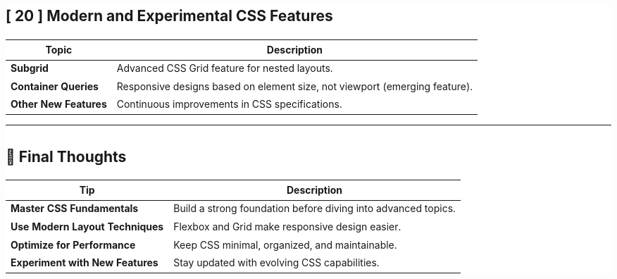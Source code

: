 
## [ 20 ] Modern and Experimental CSS Features

|Topic|Description|
|---|---|
|**Subgrid**|Advanced CSS Grid feature for nested layouts.|
|**Container Queries**|Responsive designs based on element size, not viewport (emerging feature).|
|**Other New Features**|Continuous improvements in CSS specifications.|

---

## 🌟 Final Thoughts

|Tip|Description|
|---|---|
|**Master CSS Fundamentals**|Build a strong foundation before diving into advanced topics.|
|**Use Modern Layout Techniques**|Flexbox and Grid make responsive design easier.|
|**Optimize for Performance**|Keep CSS minimal, organized, and maintainable.|
|**Experiment with New Features**|Stay updated with evolving CSS capabilities.|
